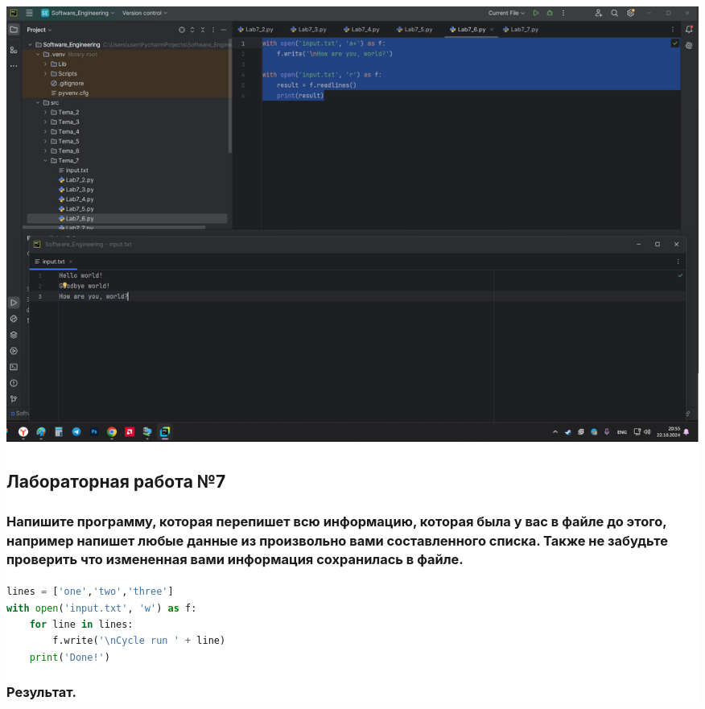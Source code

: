![Задание](https://github.com/Necsiato/Software_Engineering/blob/Tema_7/pic/6.png)

## Лабораторная работа №7
### Напишите программу, которая перепишет всю информацию, которая была у вас в файле до этого, например напишет любые данные из произвольно вами составленного списка. Также не забудьте проверить что измененная вами информация сохранилась в файле.

```python
lines = ['one','two','three']
with open('input.txt', 'w') as f:
    for line in lines:
        f.write('\nCycle run ' + line)
    print('Done!')
```
### Результат.
